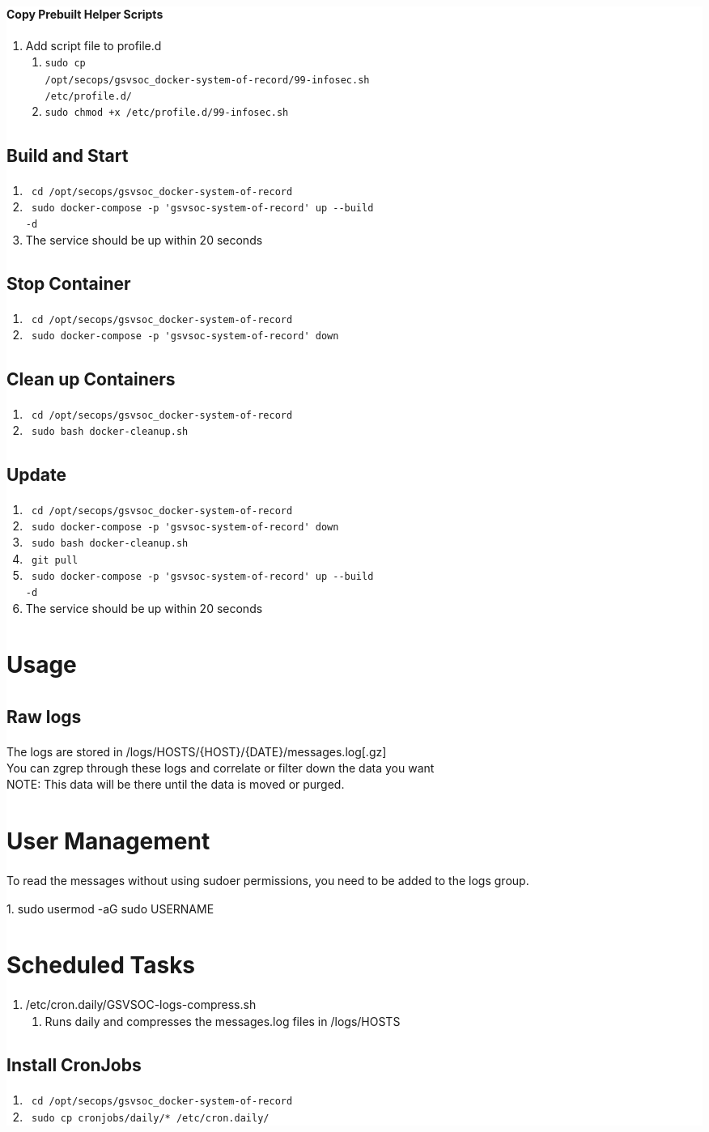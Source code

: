 #### Copy Prebuilt Helper Scripts
1. Add script file to profile.d
	1. <code>sudo cp /opt/secops/gsvsoc_docker-system-of-record/99-infosec.sh /etc/profile.d/</code>
	1. <code>sudo chmod +x /etc/profile.d/99-infosec.sh</code>

## Build and Start
1. <code> cd /opt/secops/gsvsoc_docker-system-of-record </code>
1. <code> sudo docker-compose -p 'gsvsoc-system-of-record' up --build -d </code>
1. The service should be up within 20 seconds

## Stop Container
1. <code> cd /opt/secops/gsvsoc_docker-system-of-record </code>
1. <code> sudo docker-compose -p 'gsvsoc-system-of-record' down </code>

## Clean up Containers
1. <code> cd /opt/secops/gsvsoc_docker-system-of-record </code>
1. <code> sudo bash docker-cleanup.sh </code>

## Update
1. <code> cd /opt/secops/gsvsoc_docker-system-of-record </code>
1. <code> sudo docker-compose -p 'gsvsoc-system-of-record' down </code>
1. <code> sudo bash docker-cleanup.sh </code>
1. <code> git pull </code>
1. <code> sudo docker-compose -p 'gsvsoc-system-of-record' up --build -d </code>
1. The service should be up within 20 seconds

# Usage

## Raw logs
<p> The logs are stored in /logs/HOSTS/{HOST}/{DATE}/messages.log[.gz]<br>
You can zgrep through these logs and correlate or filter down the data you want<br>
NOTE: This data will be there until the data is moved or purged.
</p>

# User Management
<p> To read the messages without using sudoer permissions, you need to be added to the logs group.</p>
1. sudo usermod -aG sudo USERNAME

# Scheduled Tasks
1. /etc/cron.daily/GSVSOC-logs-compress.sh
	1. Runs daily and compresses the messages.log files in /logs/HOSTS
## Install CronJobs
1. <code> cd /opt/secops/gsvsoc_docker-system-of-record </code>
2. <code> sudo cp cronjobs/daily/* /etc/cron.daily/ </code>
